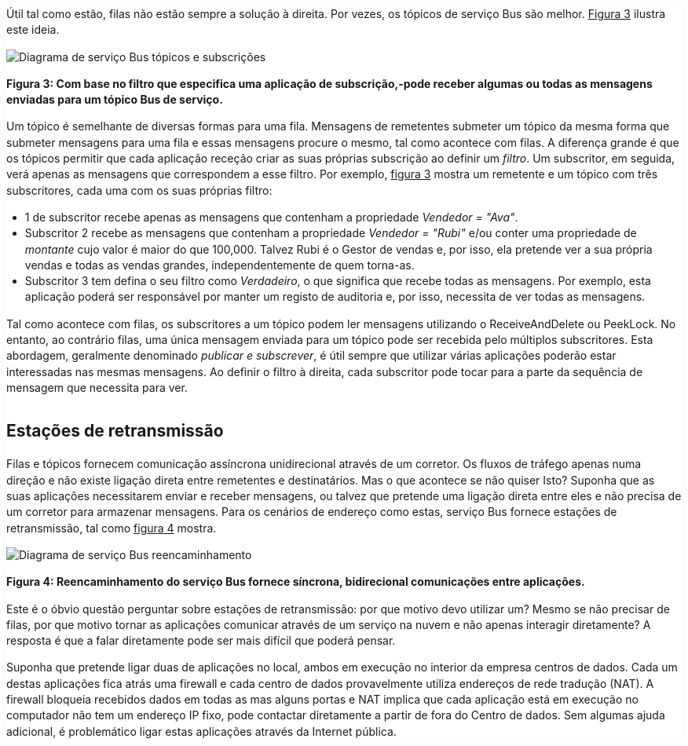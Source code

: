 Útil tal como estão, filas não estão sempre a solução à direita. Por vezes, os tópicos de serviço Bus são melhor. [Figura 3](#Fig3) ilustra este ideia.

<a name="Fig3"></a>![Diagrama de serviço Bus tópicos e subscrições][topics-subs]
 
**Figura 3: Com base no filtro que especifica uma aplicação de subscrição,-pode receber algumas ou todas as mensagens enviadas para um tópico Bus de serviço.**

Um tópico é semelhante de diversas formas para uma fila. Mensagens de remetentes submeter um tópico da mesma forma que submeter mensagens para uma fila e essas mensagens procure o mesmo, tal como acontece com filas. A diferença grande é que os tópicos permitir que cada aplicação receção criar as suas próprias subscrição ao definir um *filtro*. Um subscritor, em seguida, verá apenas as mensagens que correspondem a esse filtro. Por exemplo, [figura 3](#Fig3) mostra um remetente e um tópico com três subscritores, cada uma com os suas próprias filtro:

- 1 de subscritor recebe apenas as mensagens que contenham a propriedade *Vendedor = "Ava"*.
- Subscritor 2 recebe as mensagens que contenham a propriedade *Vendedor = "Rubi"* e/ou conter uma propriedade de *montante* cujo valor é maior do que 100,000. Talvez Rubi é o Gestor de vendas e, por isso, ela pretende ver a sua própria vendas e todas as vendas grandes, independentemente de quem torna-as.
- Subscritor 3 tem defina o seu filtro como *Verdadeiro*, o que significa que recebe todas as mensagens. Por exemplo, esta aplicação poderá ser responsável por manter um registo de auditoria e, por isso, necessita de ver todas as mensagens.

Tal como acontece com filas, os subscritores a um tópico podem ler mensagens utilizando o ReceiveAndDelete ou PeekLock. No entanto, ao contrário filas, uma única mensagem enviada para um tópico pode ser recebida pelo múltiplos subscritores. Esta abordagem, geralmente denominado *publicar e subscrever*, é útil sempre que utilizar várias aplicações poderão estar interessadas nas mesmas mensagens. Ao definir o filtro à direita, cada subscritor pode tocar para a parte da sequência de mensagem que necessita para ver.


## <a name="relays"></a>Estações de retransmissão

Filas e tópicos fornecem comunicação assíncrona unidirecional através de um corretor. Os fluxos de tráfego apenas numa direção e não existe ligação direta entre remetentes e destinatários. Mas o que acontece se não quiser Isto? Suponha que as suas aplicações necessitarem enviar e receber mensagens, ou talvez que pretende uma ligação direta entre eles e não precisa de um corretor para armazenar mensagens. Para os cenários de endereço como estas, serviço Bus fornece estações de retransmissão, tal como [figura 4](#Fig4) mostra.

<a name="Fig4"></a>![Diagrama de serviço Bus reencaminhamento][relay]
 
**Figura 4: Reencaminhamento do serviço Bus fornece síncrona, bidirecional comunicações entre aplicações.**

Este é o óbvio questão perguntar sobre estações de retransmissão: por que motivo devo utilizar um? Mesmo se não precisar de filas, por que motivo tornar as aplicações comunicar através de um serviço na nuvem e não apenas interagir diretamente? A resposta é que a falar diretamente pode ser mais difícil que poderá pensar.

Suponha que pretende ligar duas de aplicações no local, ambos em execução no interior da empresa centros de dados. Cada um destas aplicações fica atrás uma firewall e cada centro de dados provavelmente utiliza endereços de rede tradução (NAT). A firewall bloqueia recebidos dados em todas as mas alguns portas e NAT implica que cada aplicação está em execução no computador não tem um endereço IP fixo, pode contactar diretamente a partir de fora do Centro de dados. Sem algumas ajuda adicional, é problemático ligar estas aplicações através da Internet pública.


[svc-bus]: ./media/hybrid-solutions/SvcBus_01_architecture.png
[queues]: ./media/hybrid-solutions/SvcBus_02_queues.png
[topics-subs]: ./media/hybrid-solutions/SvcBus_03_topicsandsubscriptions.png
[relay]: ./media/hybrid-solutions/SvcBus_04_relay.png
[Descrição geral de concentradores do evento]: https://msdn.microsoft.com/library/azure/dn836025.aspx